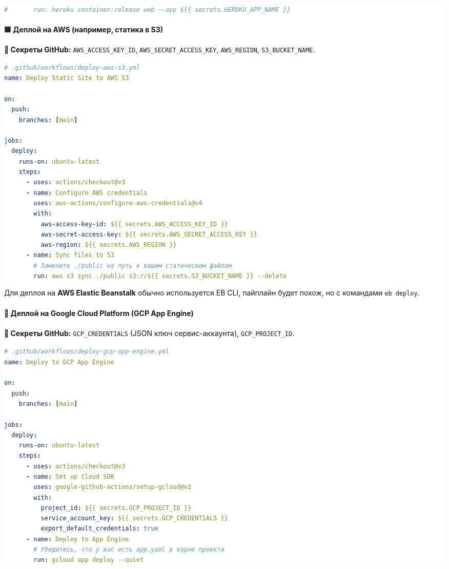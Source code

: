 ```yaml
#       run: heroku container:release web --app ${{ secrets.HEROKU_APP_NAME }}
```

#### 🟨 Деплой на AWS (например, статика в S3)

**🔐 Секреты GitHub:** `AWS_ACCESS_KEY_ID`, `AWS_SECRET_ACCESS_KEY`, `AWS_REGION`, `S3_BUCKET_NAME`.

```yaml
# .github/workflows/deploy-aws-s3.yml
name: Deploy Static Site to AWS S3

on:
  push:
    branches: [main]

jobs:
  deploy:
    runs-on: ubuntu-latest
    steps:
      - uses: actions/checkout@v3
      - name: Configure AWS credentials
        uses: aws-actions/configure-aws-credentials@v4
        with:
          aws-access-key-id: ${{ secrets.AWS_ACCESS_KEY_ID }}
          aws-secret-access-key: ${{ secrets.AWS_SECRET_ACCESS_KEY }}
          aws-region: ${{ secrets.AWS_REGION }}
      - name: Sync files to S3
        # Замените ./public на путь к вашим статическим файлам
        run: aws s3 sync ./public s3://${{ secrets.S3_BUCKET_NAME }} --delete
```
Для деплоя на **AWS Elastic Beanstalk** обычно используется EB CLI, пайплайн будет похож, но с командами `eb deploy`.

#### 🔵 Деплой на Google Cloud Platform (GCP App Engine)

**🔐 Секреты GitHub:** `GCP_CREDENTIALS` (JSON ключ сервис-аккаунта), `GCP_PROJECT_ID`.

```yaml
# .github/workflows/deploy-gcp-app-engine.yml
name: Deploy to GCP App Engine

on:
  push:
    branches: [main]

jobs:
  deploy:
    runs-on: ubuntu-latest
    steps:
      - uses: actions/checkout@v3
      - name: Set up Cloud SDK
        uses: google-github-actions/setup-gcloud@v2
        with:
          project_id: ${{ secrets.GCP_PROJECT_ID }}
          service_account_key: ${{ secrets.GCP_CREDENTIALS }}
          export_default_credentials: true
      - name: Deploy to App Engine
        # Убедитесь, что у вас есть app.yaml в корне проекта
        run: gcloud app deploy --quiet
```
